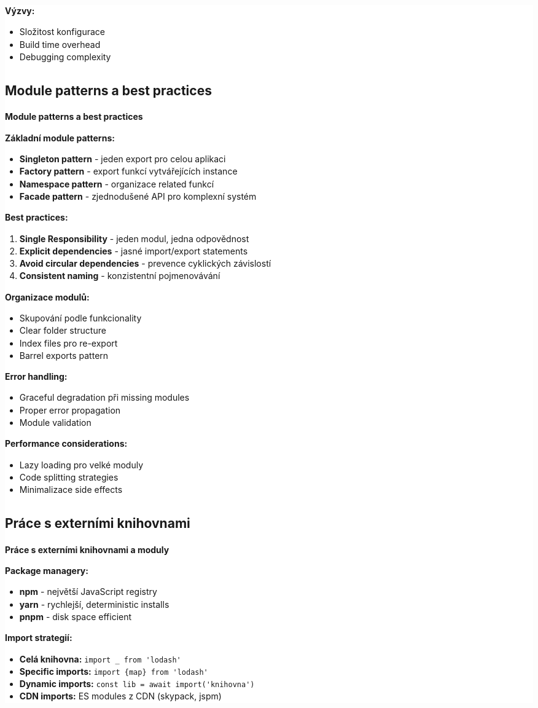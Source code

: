 **Výzvy:**

* Složitost konfigurace
* Build time overhead
* Debugging complexity

## Module patterns a best practices

**Module patterns a best practices**

**Základní module patterns:**

* **Singleton pattern** - jeden export pro celou aplikaci
* **Factory pattern** - export funkcí vytvářejících instance
* **Namespace pattern** - organizace related funkcí
* **Facade pattern** - zjednodušené API pro komplexní systém

**Best practices:**

1. **Single Responsibility** - jeden modul, jedna odpovědnost
2. **Explicit dependencies** - jasné import/export statements
3. **Avoid circular dependencies** - prevence cyklických závislostí
4. **Consistent naming** - konzistentní pojmenovávání

**Organizace modulů:**

* Skupování podle funkcionality
* Clear folder structure
* Index files pro re-export
* Barrel exports pattern

**Error handling:**

* Graceful degradation při missing modules
* Proper error propagation
* Module validation

**Performance considerations:**

* Lazy loading pro velké moduly
* Code splitting strategies
* Minimalizace side effects

## Práce s externími knihovnami

**Práce s externími knihovnami a moduly**

**Package managery:**

* **npm** - největší JavaScript registry
* **yarn** - rychlejší, deterministic installs
* **pnpm** - disk space efficient

**Import strategií:**

* **Celá knihovna:** `import _ from 'lodash'`
* **Specific imports:** `import {map} from 'lodash'`
* **Dynamic imports:** `const lib = await import('knihovna')`
* **CDN imports:** ES modules z CDN (skypack, jspm)
